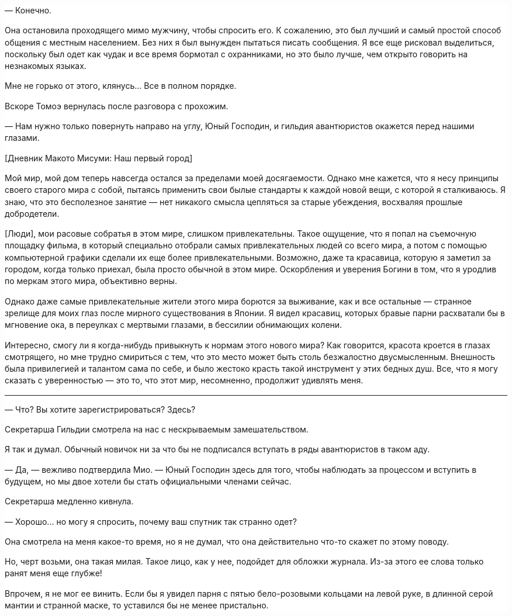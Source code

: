 — Конечно.

Она остановила проходящего мимо мужчину, чтобы спросить его. К сожалению, это был лучший и самый простой способ общения с местным населением. Без них я был вынужден пытаться писать сообщения. Я все еще рисковал выделиться, поскольку был одет как чудак и все время бормотал с охранниками, но это было лучше, чем открыто говорить на незнакомых языках.

Мне не горько от этого, клянусь... Все в полном порядке.

Вскоре Томоэ вернулась после разговора с прохожим.

— Нам нужно только повернуть направо на углу, Юный Господин, и гильдия авантюристов окажется перед нашими глазами.


[Дневник Макото Мисуми: Наш первый город]

Мой мир, мой дом теперь навсегда остался за пределами моей досягаемости. Однако мне кажется, что я несу принципы своего старого мира с собой, пытаясь применить свои былые стандарты к каждой новой вещи, с которой я сталкиваюсь. Я знаю, что это бесполезное занятие — нет никакого смысла цепляться за старые убеждения, восхваляя прошлые добродетели.

[Люди], мои расовые собратья в этом мире, слишком привлекательны. Такое ощущение, что я попал на съемочную площадку фильма, в который специально отобрали самых привлекательных людей со всего мира, а потом с помощью компьютерной графики сделали их еще более привлекательными. Возможно, даже та красавица, которую я заметил за городом, когда только приехал, была просто обычной в этом мире. Оскорбления и уверения Богини в том, что я уродлив по меркам этого мира, объективно верны.

Однако даже самые привлекательные жители этого мира борются за выживание, как и все остальные — странное зрелище для моих глаз после мирного существования в Японии. Я видел красавиц, которых бравые парни расхватали бы в мгновение ока, в переулках с мертвыми глазами, в бессилии обнимающих колени.

Интересно, смогу ли я когда-нибудь привыкнуть к нормам этого нового мира? Как говорится, красота кроется в глазах смотрящего, но мне трудно смириться с тем, что это место может быть столь безжалостно двусмысленным. Внешность была привилегией и талантом сама по себе, и было жестоко красть такой инструмент у этих бедных душ. Все, что я могу сказать с уверенностью — это то, что этот мир, несомненно, продолжит удивлять меня.

***

— Что? Вы хотите зарегистрироваться? Здесь?

Секретарша Гильдии смотрела на нас с нескрываемым замешательством.

Я так и думал. Обычный новичок ни за что бы не подписался вступать в ряды авантюристов в таком аду.

— Да, — вежливо подтвердила Мио. — Юный Господин здесь для того, чтобы наблюдать за процессом и вступить в будущем, но мы двое хотели бы стать официальными членами сейчас.

Секретарша медленно кивнула.

— Хорошо... но могу я спросить, почему ваш спутник так странно одет?

Она смотрела на меня какое-то время, но я не думал, что она действительно что-то скажет по этому поводу.

Но, черт возьми, она такая милая. Такое лицо, как у нее, подойдет для обложки журнала. Из-за этого ее слова только ранят меня еще глубже!

Впрочем, я не мог ее винить. Если бы я увидел парня с пятью бело-розовыми кольцами на левой руке, в длинной серой мантии и странной маске, то уставился бы не менее пристально.

